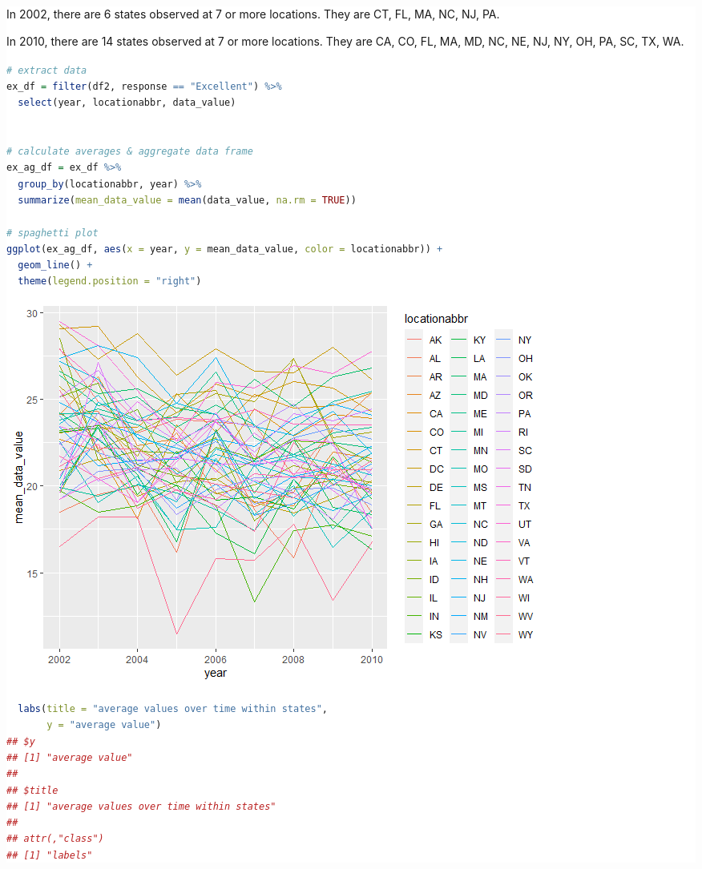 In 2002, there are 6 states observed at 7 or more locations. They are
CT, FL, MA, NC, NJ, PA.

In 2010, there are 14 states observed at 7 or more locations. They are
CA, CO, FL, MA, MD, NC, NE, NJ, NY, OH, PA, SC, TX, WA.

``` r
# extract data
ex_df = filter(df2, response == "Excellent") %>% 
  select(year, locationabbr, data_value)


# calculate averages & aggregate data frame
ex_ag_df = ex_df %>% 
  group_by(locationabbr, year) %>% 
  summarize(mean_data_value = mean(data_value, na.rm = TRUE))

# spaghetti plot
ggplot(ex_ag_df, aes(x = year, y = mean_data_value, color = locationabbr)) + 
  geom_line() + 
  theme(legend.position = "right")
```

![](p8105_hw3_yp2608_files/figure-gfm/2.3-1.png)

``` r
  labs(title = "average values over time within states",
       y = "average value")
## $y
## [1] "average value"
## 
## $title
## [1] "average values over time within states"
## 
## attr(,"class")
## [1] "labels"
```
